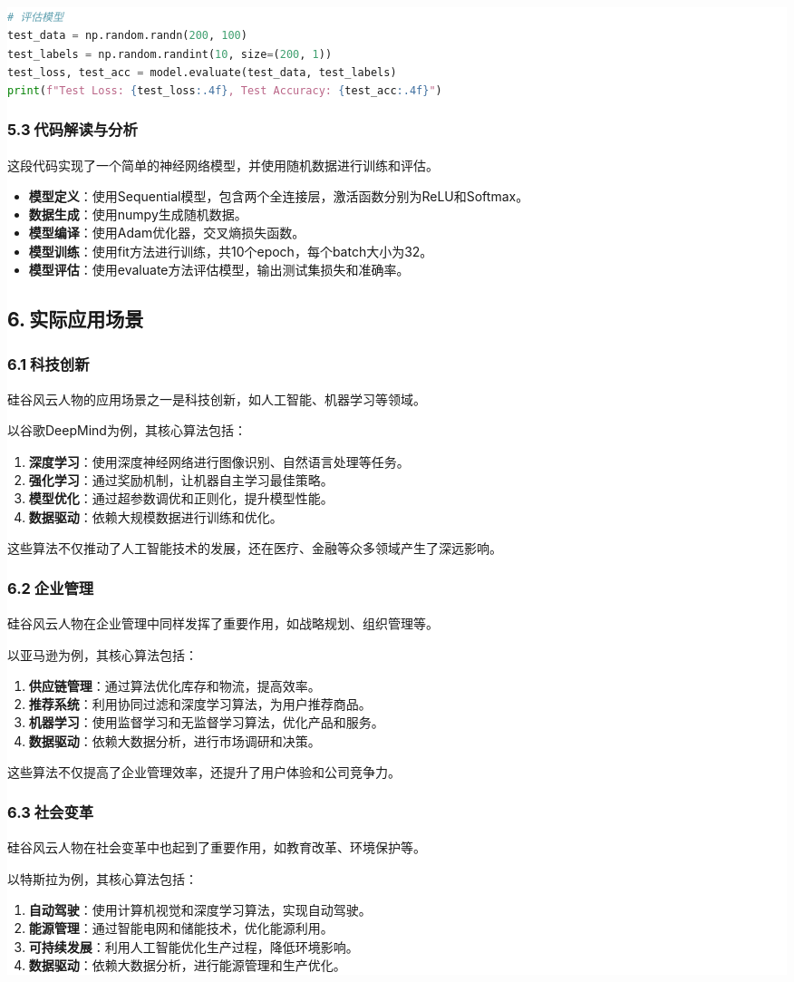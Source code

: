 ```python
# 评估模型
test_data = np.random.randn(200, 100)
test_labels = np.random.randint(10, size=(200, 1))
test_loss, test_acc = model.evaluate(test_data, test_labels)
print(f"Test Loss: {test_loss:.4f}, Test Accuracy: {test_acc:.4f}")
```

### 5.3 代码解读与分析

这段代码实现了一个简单的神经网络模型，并使用随机数据进行训练和评估。

- **模型定义**：使用Sequential模型，包含两个全连接层，激活函数分别为ReLU和Softmax。
- **数据生成**：使用numpy生成随机数据。
- **模型编译**：使用Adam优化器，交叉熵损失函数。
- **模型训练**：使用fit方法进行训练，共10个epoch，每个batch大小为32。
- **模型评估**：使用evaluate方法评估模型，输出测试集损失和准确率。

## 6. 实际应用场景

### 6.1 科技创新

硅谷风云人物的应用场景之一是科技创新，如人工智能、机器学习等领域。

以谷歌DeepMind为例，其核心算法包括：

1. **深度学习**：使用深度神经网络进行图像识别、自然语言处理等任务。
2. **强化学习**：通过奖励机制，让机器自主学习最佳策略。
3. **模型优化**：通过超参数调优和正则化，提升模型性能。
4. **数据驱动**：依赖大规模数据进行训练和优化。

这些算法不仅推动了人工智能技术的发展，还在医疗、金融等众多领域产生了深远影响。

### 6.2 企业管理

硅谷风云人物在企业管理中同样发挥了重要作用，如战略规划、组织管理等。

以亚马逊为例，其核心算法包括：

1. **供应链管理**：通过算法优化库存和物流，提高效率。
2. **推荐系统**：利用协同过滤和深度学习算法，为用户推荐商品。
3. **机器学习**：使用监督学习和无监督学习算法，优化产品和服务。
4. **数据驱动**：依赖大数据分析，进行市场调研和决策。

这些算法不仅提高了企业管理效率，还提升了用户体验和公司竞争力。

### 6.3 社会变革

硅谷风云人物在社会变革中也起到了重要作用，如教育改革、环境保护等。

以特斯拉为例，其核心算法包括：

1. **自动驾驶**：使用计算机视觉和深度学习算法，实现自动驾驶。
2. **能源管理**：通过智能电网和储能技术，优化能源利用。
3. **可持续发展**：利用人工智能优化生产过程，降低环境影响。
4. **数据驱动**：依赖大数据分析，进行能源管理和生产优化。
